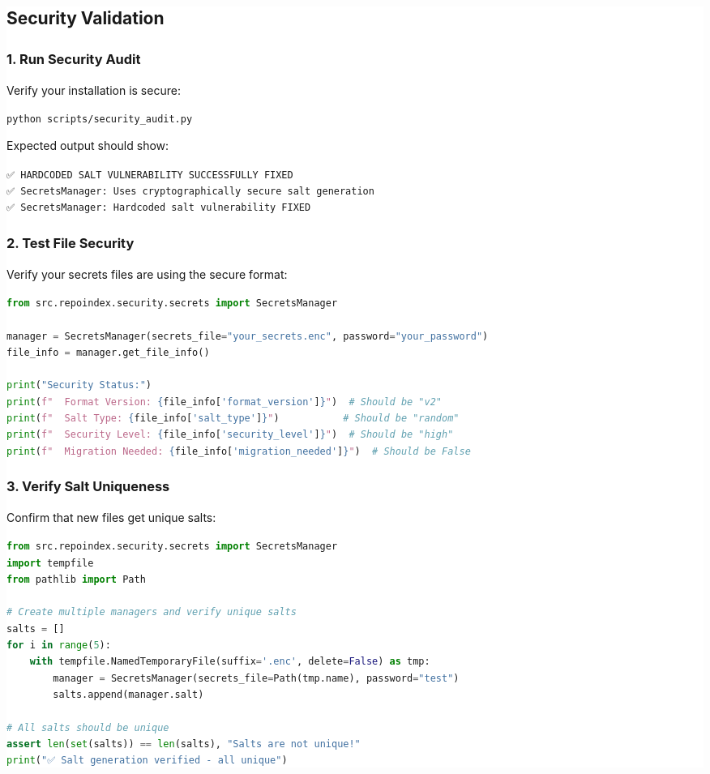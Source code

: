 ## Security Validation

### 1. Run Security Audit

Verify your installation is secure:

```bash
python scripts/security_audit.py
```

Expected output should show:
```
✅ HARDCODED SALT VULNERABILITY SUCCESSFULLY FIXED
✅ SecretsManager: Uses cryptographically secure salt generation
✅ SecretsManager: Hardcoded salt vulnerability FIXED
```

### 2. Test File Security

Verify your secrets files are using the secure format:

```python
from src.repoindex.security.secrets import SecretsManager

manager = SecretsManager(secrets_file="your_secrets.enc", password="your_password")
file_info = manager.get_file_info()

print("Security Status:")
print(f"  Format Version: {file_info['format_version']}")  # Should be "v2"
print(f"  Salt Type: {file_info['salt_type']}")           # Should be "random"
print(f"  Security Level: {file_info['security_level']}")  # Should be "high"
print(f"  Migration Needed: {file_info['migration_needed']}")  # Should be False
```

### 3. Verify Salt Uniqueness

Confirm that new files get unique salts:

```python
from src.repoindex.security.secrets import SecretsManager
import tempfile
from pathlib import Path

# Create multiple managers and verify unique salts
salts = []
for i in range(5):
    with tempfile.NamedTemporaryFile(suffix='.enc', delete=False) as tmp:
        manager = SecretsManager(secrets_file=Path(tmp.name), password="test")
        salts.append(manager.salt)

# All salts should be unique
assert len(set(salts)) == len(salts), "Salts are not unique!"
print("✅ Salt generation verified - all unique")
```

